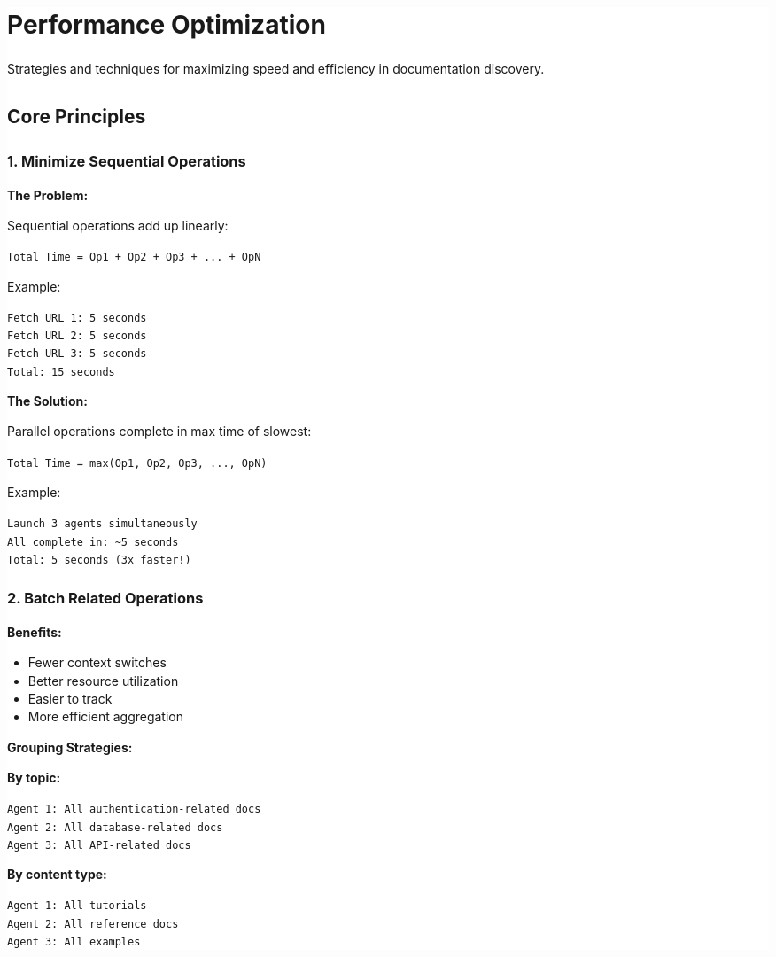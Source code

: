 # Performance Optimization

Strategies and techniques for maximizing speed and efficiency in documentation discovery.

## Core Principles

### 1. Minimize Sequential Operations

**The Problem:**

Sequential operations add up linearly:
```
Total Time = Op1 + Op2 + Op3 + ... + OpN
```

Example:
```
Fetch URL 1: 5 seconds
Fetch URL 2: 5 seconds
Fetch URL 3: 5 seconds
Total: 15 seconds
```

**The Solution:**

Parallel operations complete in max time of slowest:
```
Total Time = max(Op1, Op2, Op3, ..., OpN)
```

Example:
```
Launch 3 agents simultaneously
All complete in: ~5 seconds
Total: 5 seconds (3x faster!)
```

### 2. Batch Related Operations

**Benefits:**
- Fewer context switches
- Better resource utilization
- Easier to track
- More efficient aggregation

**Grouping Strategies:**

**By topic:**
```
Agent 1: All authentication-related docs
Agent 2: All database-related docs
Agent 3: All API-related docs
```

**By content type:**
```
Agent 1: All tutorials
Agent 2: All reference docs
Agent 3: All examples
```
